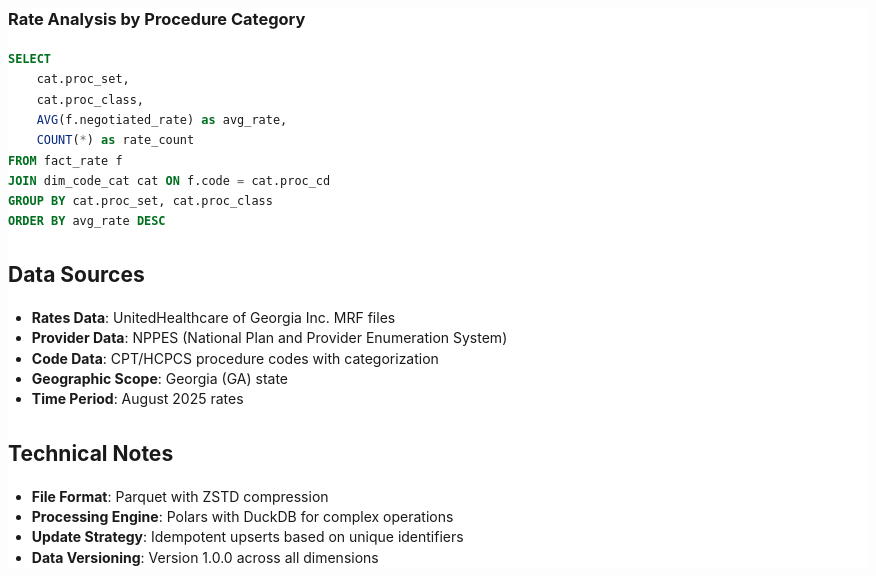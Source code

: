 ### Rate Analysis by Procedure Category
```sql
SELECT 
    cat.proc_set,
    cat.proc_class,
    AVG(f.negotiated_rate) as avg_rate,
    COUNT(*) as rate_count
FROM fact_rate f
JOIN dim_code_cat cat ON f.code = cat.proc_cd
GROUP BY cat.proc_set, cat.proc_class
ORDER BY avg_rate DESC
```

## Data Sources

- **Rates Data**: UnitedHealthcare of Georgia Inc. MRF files
- **Provider Data**: NPPES (National Plan and Provider Enumeration System)
- **Code Data**: CPT/HCPCS procedure codes with categorization
- **Geographic Scope**: Georgia (GA) state
- **Time Period**: August 2025 rates

## Technical Notes

- **File Format**: Parquet with ZSTD compression
- **Processing Engine**: Polars with DuckDB for complex operations
- **Update Strategy**: Idempotent upserts based on unique identifiers
- **Data Versioning**: Version 1.0.0 across all dimensions
